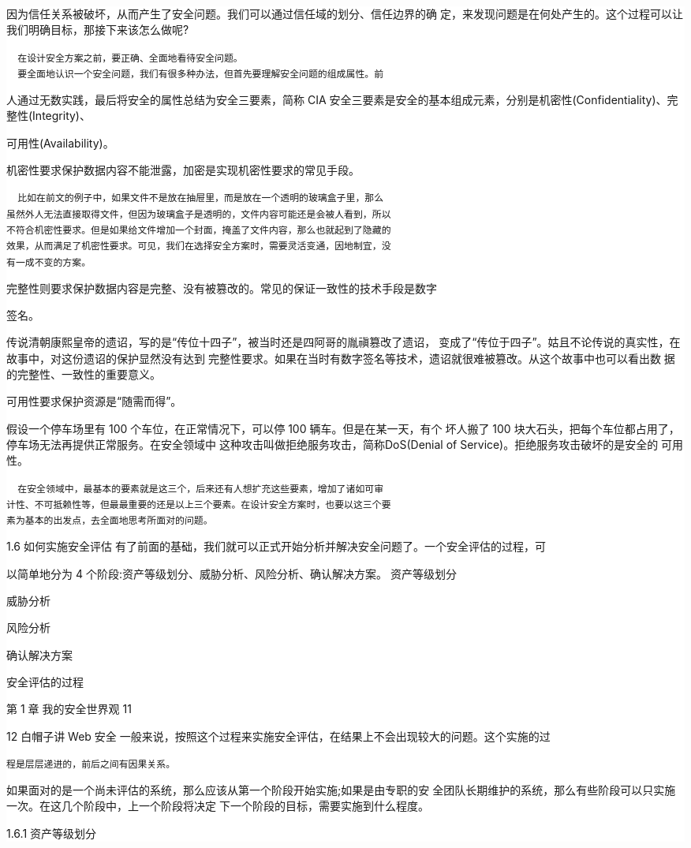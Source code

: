 因为信任关系被破坏，从而产生了安全问题。我们可以通过信任域的划分、信任边界的确 定，来发现问题是在何处产生的。这个过程可以让我们明确目标，那接下来该怎么做呢? 

```
  在设计安全方案之前，要正确、全面地看待安全问题。
  要全面地认识一个安全问题，我们有很多种办法，但首先要理解安全问题的组成属性。前
```

人通过无数实践，最后将安全的属性总结为安全三要素，简称 CIA 安全三要素是安全的基本组成元素，分别是机密性(Confidentiality)、完整性(Integrity)、 

可用性(Availability)。 

机密性要求保护数据内容不能泄露，加密是实现机密性要求的常见手段。 

```
  比如在前文的例子中，如果文件不是放在抽屉里，而是放在一个透明的玻璃盒子里，那么
虽然外人无法直接取得文件，但因为玻璃盒子是透明的，文件内容可能还是会被人看到，所以
不符合机密性要求。但是如果给文件增加一个封面，掩盖了文件内容，那么也就起到了隐藏的
效果，从而满足了机密性要求。可见，我们在选择安全方案时，需要灵活变通，因地制宜，没
有一成不变的方案。
```

完整性则要求保护数据内容是完整、没有被篡改的。常见的保证一致性的技术手段是数字 

签名。 

传说清朝康熙皇帝的遗诏，写的是“传位十四子”，被当时还是四阿哥的胤禛篡改了遗诏， 变成了“传位于四子”。姑且不论传说的真实性，在故事中，对这份遗诏的保护显然没有达到 完整性要求。如果在当时有数字签名等技术，遗诏就很难被篡改。从这个故事中也可以看出数 据的完整性、一致性的重要意义。 

可用性要求保护资源是“随需而得”。 

假设一个停车场里有 100 个车位，在正常情况下，可以停 100 辆车。但是在某一天，有个 坏人搬了 100 块大石头，把每个车位都占用了，停车场无法再提供正常服务。在安全领域中 这种攻击叫做拒绝服务攻击，简称DoS(Denial of Service)。拒绝服务攻击破坏的是安全的 可用性。 

```
  在安全领域中，最基本的要素就是这三个，后来还有人想扩充这些要素，增加了诸如可审
计性、不可抵赖性等，但最最重要的还是以上三个要素。在设计安全方案时，也要以这三个要
素为基本的出发点，去全面地思考所面对的问题。
```

1.6 如何实施安全评估 有了前面的基础，我们就可以正式开始分析并解决安全问题了。一个安全评估的过程，可 

以简单地分为 4 个阶段:资产等级划分、威胁分析、风险分析、确认解决方案。 资产等级划分 

威胁分析 

风险分析 

确认解决方案 

安全评估的过程 

第 1 章 我的安全世界观 11 

12 白帽子讲 Web 安全 一般来说，按照这个过程来实施安全评估，在结果上不会出现较大的问题。这个实施的过 

```
程是层层递进的，前后之间有因果关系。
```

如果面对的是一个尚未评估的系统，那么应该从第一个阶段开始实施;如果是由专职的安 全团队长期维护的系统，那么有些阶段可以只实施一次。在这几个阶段中，上一个阶段将决定 下一个阶段的目标，需要实施到什么程度。 

1.6.1 资产等级划分 
